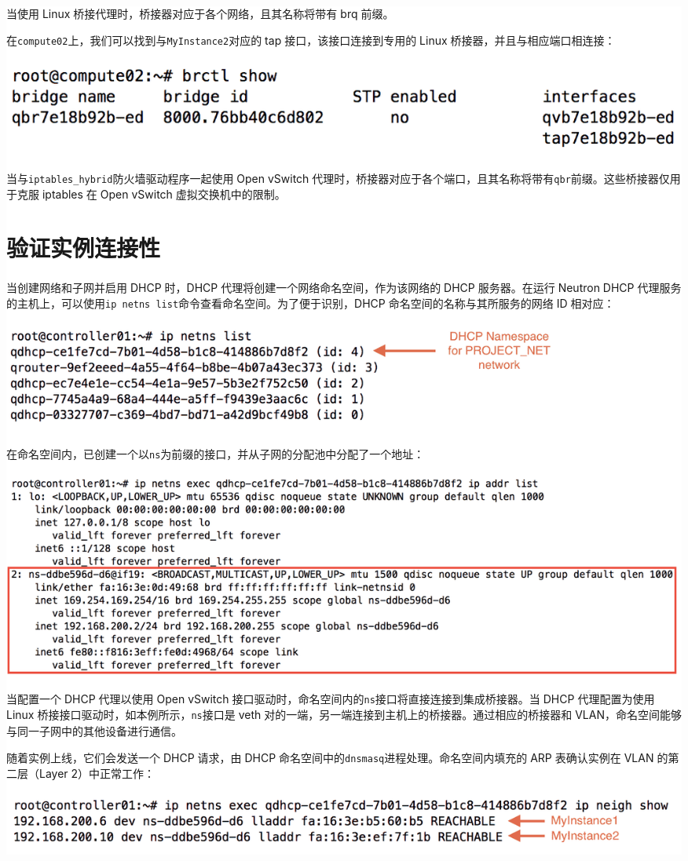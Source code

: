 当使用 Linux 桥接代理时，桥接器对应于各个网络，且其名称将带有 brq 前缀。

在`compute02`上，我们可以找到与`MyInstance2`对应的 tap 接口，该接口连接到专用的 Linux 桥接器，并且与相应端口相连接：

![](img/d70c0703-c265-406d-9064-c2f77e4495a1.png)

当与`iptables_hybrid`防火墙驱动程序一起使用 Open vSwitch 代理时，桥接器对应于各个端口，且其名称将带有`qbr`前缀。这些桥接器仅用于克服 iptables 在 Open vSwitch 虚拟交换机中的限制。

# 验证实例连接性

当创建网络和子网并启用 DHCP 时，DHCP 代理将创建一个网络命名空间，作为该网络的 DHCP 服务器。在运行 Neutron DHCP 代理服务的主机上，可以使用`ip netns list`命令查看命名空间。为了便于识别，DHCP 命名空间的名称与其所服务的网络 ID 相对应：

![](img/c5a1e65c-5f12-4026-baee-2e871309e92b.png)

在命名空间内，已创建一个以`ns`为前缀的接口，并从子网的分配池中分配了一个地址：

![](img/aeb6d3db-edbf-4621-8875-f302fd77fec7.png)

当配置一个 DHCP 代理以使用 Open vSwitch 接口驱动时，命名空间内的`ns`接口将直接连接到集成桥接器。当 DHCP 代理配置为使用 Linux 桥接接口驱动时，如本例所示，`ns`接口是 veth 对的一端，另一端连接到主机上的桥接器。通过相应的桥接器和 VLAN，命名空间能够与同一子网中的其他设备进行通信。

随着实例上线，它们会发送一个 DHCP 请求，由 DHCP 命名空间中的`dnsmasq`进程处理。命名空间内填充的 ARP 表确认实例在 VLAN 的第二层（Layer 2）中正常工作：

![](img/e4951937-2fa3-4771-aa87-b53fe47ab3d4.png)
